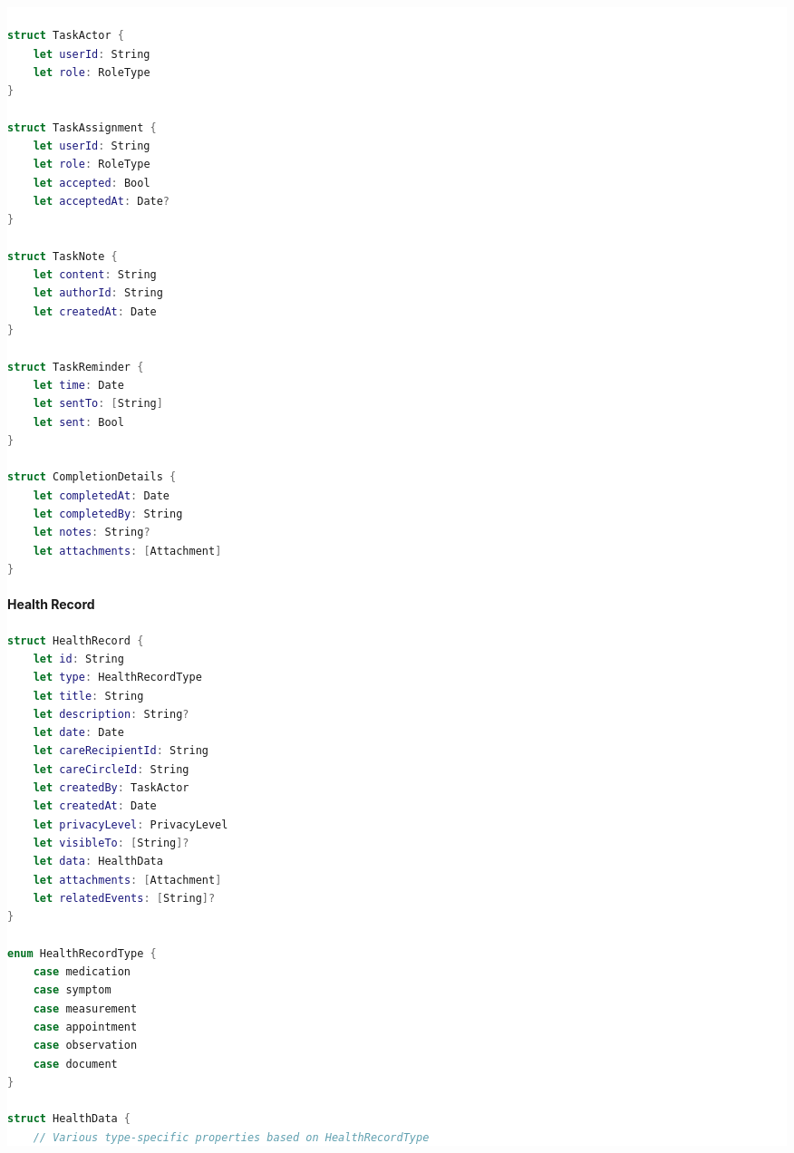 ```swift

struct TaskActor {
    let userId: String
    let role: RoleType
}

struct TaskAssignment {
    let userId: String
    let role: RoleType
    let accepted: Bool
    let acceptedAt: Date?
}

struct TaskNote {
    let content: String
    let authorId: String
    let createdAt: Date
}

struct TaskReminder {
    let time: Date
    let sentTo: [String]
    let sent: Bool
}

struct CompletionDetails {
    let completedAt: Date
    let completedBy: String
    let notes: String?
    let attachments: [Attachment]
}
```

#### Health Record

```swift
struct HealthRecord {
    let id: String
    let type: HealthRecordType
    let title: String
    let description: String?
    let date: Date
    let careRecipientId: String
    let careCircleId: String
    let createdBy: TaskActor
    let createdAt: Date
    let privacyLevel: PrivacyLevel
    let visibleTo: [String]?
    let data: HealthData
    let attachments: [Attachment]
    let relatedEvents: [String]?
}

enum HealthRecordType {
    case medication
    case symptom
    case measurement
    case appointment
    case observation
    case document
}

struct HealthData {
    // Various type-specific properties based on HealthRecordType
```